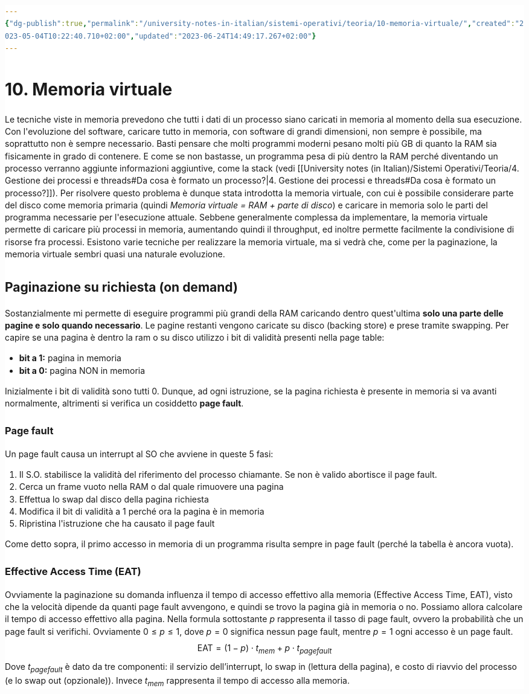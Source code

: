 ```yaml
---
{"dg-publish":true,"permalink":"/university-notes-in-italian/sistemi-operativi/teoria/10-memoria-virtuale/","created":"2023-05-04T10:22:40.710+02:00","updated":"2023-06-24T14:49:17.267+02:00"}
---
```


# 10. Memoria virtuale
Le tecniche viste in memoria prevedono che tutti i dati di un processo siano caricati in memoria al momento della sua esecuzione. Con l'evoluzione del software, caricare tutto in memoria, con software di grandi dimensioni, non sempre è possibile, ma soprattutto non è sempre necessario. Basti pensare che molti programmi moderni pesano molti più GB di quanto la RAM sia fisicamente in grado di contenere. E come se non bastasse, un programma pesa di più dentro la RAM perché diventando un processo verranno aggiunte informazioni aggiuntive, come la stack (vedi [[University notes (in Italian)/Sistemi Operativi/Teoria/4. Gestione dei processi e threads#Da cosa è formato un processo?\|4. Gestione dei processi e threads#Da cosa è formato un processo?]]).
Per risolvere questo problema è dunque stata introdotta la memoria virtuale, con cui è possibile considerare parte del disco come memoria primaria (quindi _Memoria virtuale = RAM + parte di disco_) e caricare in memoria solo le parti del programma necessarie per l'esecuzione attuale. Sebbene generalmente complessa da implementare, la memoria virtuale permette di caricare più processi in memoria, aumentando quindi il throughput, ed inoltre permette facilmente la condivisione di risorse fra processi. Esistono varie tecniche per realizzare la memoria virtuale, ma si vedrà che, come per la paginazione, la memoria virtuale sembri quasi una naturale evoluzione.

## Paginazione su richiesta (on demand)
Sostanzialmente mi permette di eseguire programmi più grandi della RAM caricando dentro quest'ultima **solo una parte delle pagine e solo quando necessario**. Le pagine restanti vengono caricate su disco (backing store) e prese tramite swapping. 
Per capire se una pagina è dentro la ram o su disco utilizzo i bit di validità presenti nella page table:
- **bit a 1:** pagina in memoria
- **bit a 0:** pagina NON in memoria

Inizialmente i bit di validità sono tutti 0. Dunque, ad ogni istruzione, se la pagina richiesta è presente in memoria si va avanti normalmente, altrimenti si verifica un cosiddetto **page fault**.

### Page fault
Un page fault causa un interrupt al SO che avviene in queste 5 fasi:
1. Il S.O. stabilisce la validità del riferimento del processo chiamante. Se non è valido abortisce il page fault.
2. Cerca un frame vuoto nella RAM o dal quale rimuovere una pagina
3. Effettua lo swap dal disco della pagina richiesta
4. Modifica il bit di validità a 1 perché ora la pagina è in memoria 
5. Ripristina l'istruzione che ha causato il page fault

Come detto sopra, il primo accesso in memoria di un programma risulta sempre in page fault (perché la tabella è ancora vuota).

### Effective Access Time (EAT)
Ovviamente la paginazione su domanda influenza il tempo di accesso effettivo alla memoria (Effective Access Time, EAT), visto che la velocità dipende da quanti page fault avvengono, e quindi se trovo la pagina già in memoria o no. Possiamo allora calcolare il tempo di accesso effettivo alla pagina. Nella formula sottostante $p$ rappresenta il tasso di page fault, ovvero la probabilità che un page fault si verifichi. Ovviamente $0 \leq p \leq 1$, dove $p = 0$ significa nessun page fault, mentre $p = 1$ ogni accesso è un page fault.
$$\text{EAT} = (1 - p) \cdot t_{mem} + p \cdot t_{page fault}$$
Dove $t_{page fault}$ è dato da tre componenti: il servizio dell’interrupt, lo swap in (lettura della pagina),
e costo di riavvio del processo (e lo swap out (opzionale)). Invece $t_{mem}$ rappresenta il tempo di accesso alla memoria.
